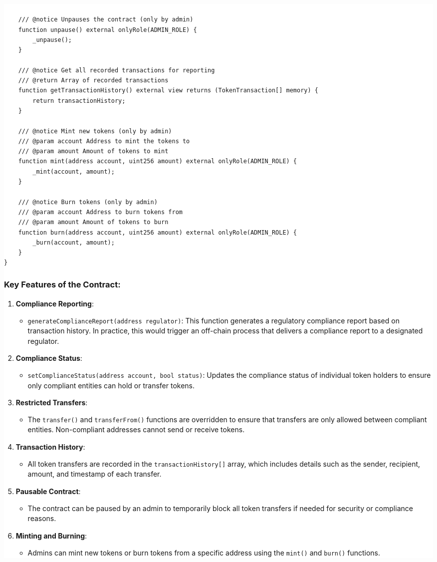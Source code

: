 ```solidity

    /// @notice Unpauses the contract (only by admin)
    function unpause() external onlyRole(ADMIN_ROLE) {
        _unpause();
    }

    /// @notice Get all recorded transactions for reporting
    /// @return Array of recorded transactions
    function getTransactionHistory() external view returns (TokenTransaction[] memory) {
        return transactionHistory;
    }

    /// @notice Mint new tokens (only by admin)
    /// @param account Address to mint the tokens to
    /// @param amount Amount of tokens to mint
    function mint(address account, uint256 amount) external onlyRole(ADMIN_ROLE) {
        _mint(account, amount);
    }

    /// @notice Burn tokens (only by admin)
    /// @param account Address to burn tokens from
    /// @param amount Amount of tokens to burn
    function burn(address account, uint256 amount) external onlyRole(ADMIN_ROLE) {
        _burn(account, amount);
    }
}
```

### Key Features of the Contract:

1. **Compliance Reporting**:
   - `generateComplianceReport(address regulator)`: This function generates a regulatory compliance report based on transaction history. In practice, this would trigger an off-chain process that delivers a compliance report to a designated regulator.

2. **Compliance Status**:
   - `setComplianceStatus(address account, bool status)`: Updates the compliance status of individual token holders to ensure only compliant entities can hold or transfer tokens.

3. **Restricted Transfers**:
   - The `transfer()` and `transferFrom()` functions are overridden to ensure that transfers are only allowed between compliant entities. Non-compliant addresses cannot send or receive tokens.

4. **Transaction History**:
   - All token transfers are recorded in the `transactionHistory[]` array, which includes details such as the sender, recipient, amount, and timestamp of each transfer.

5. **Pausable Contract**:
   - The contract can be paused by an admin to temporarily block all token transfers if needed for security or compliance reasons.

6. **Minting and Burning**:
   - Admins can mint new tokens or burn tokens from a specific address using the `mint()` and `burn()` functions.
